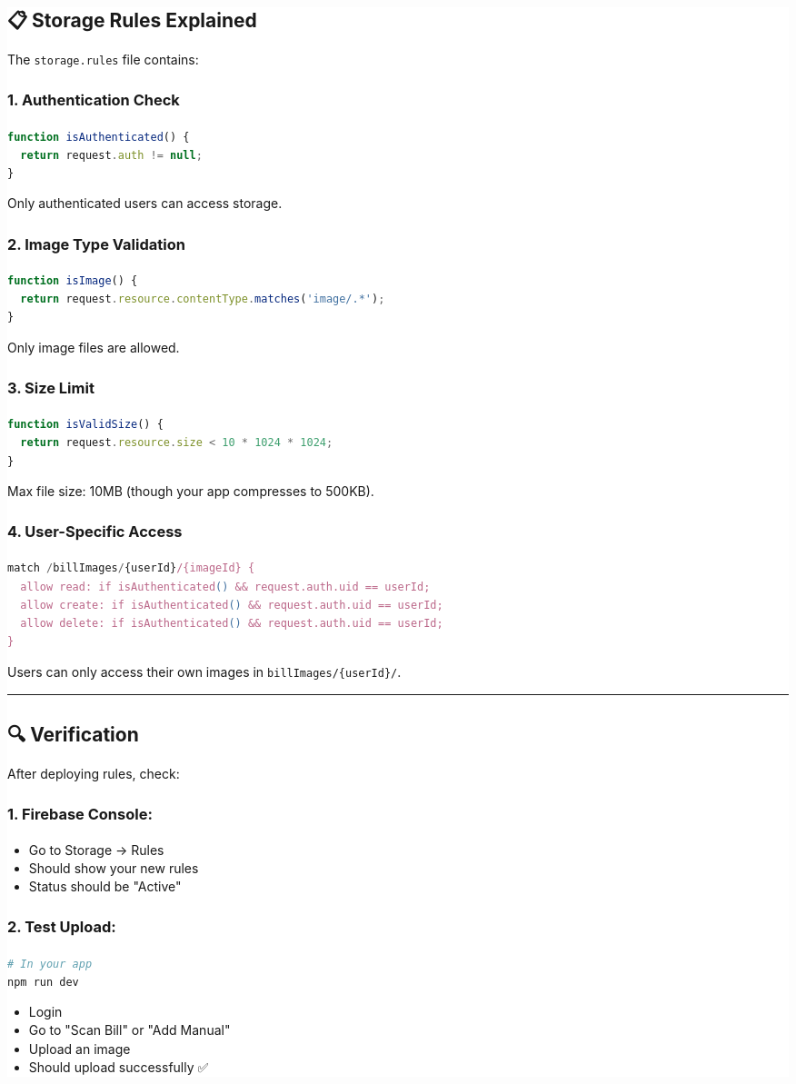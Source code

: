 
## 📋 Storage Rules Explained

The `storage.rules` file contains:

### 1. **Authentication Check**
```javascript
function isAuthenticated() {
  return request.auth != null;
}
```
Only authenticated users can access storage.

### 2. **Image Type Validation**
```javascript
function isImage() {
  return request.resource.contentType.matches('image/.*');
}
```
Only image files are allowed.

### 3. **Size Limit**
```javascript
function isValidSize() {
  return request.resource.size < 10 * 1024 * 1024;
}
```
Max file size: 10MB (though your app compresses to 500KB).

### 4. **User-Specific Access**
```javascript
match /billImages/{userId}/{imageId} {
  allow read: if isAuthenticated() && request.auth.uid == userId;
  allow create: if isAuthenticated() && request.auth.uid == userId;
  allow delete: if isAuthenticated() && request.auth.uid == userId;
}
```
Users can only access their own images in `billImages/{userId}/`.

---

## 🔍 Verification

After deploying rules, check:

### 1. **Firebase Console:**
   - Go to Storage → Rules
   - Should show your new rules
   - Status should be "Active"

### 2. **Test Upload:**
   ```bash
   # In your app
   npm run dev
   ```
   - Login
   - Go to "Scan Bill" or "Add Manual"
   - Upload an image
   - Should upload successfully ✅

